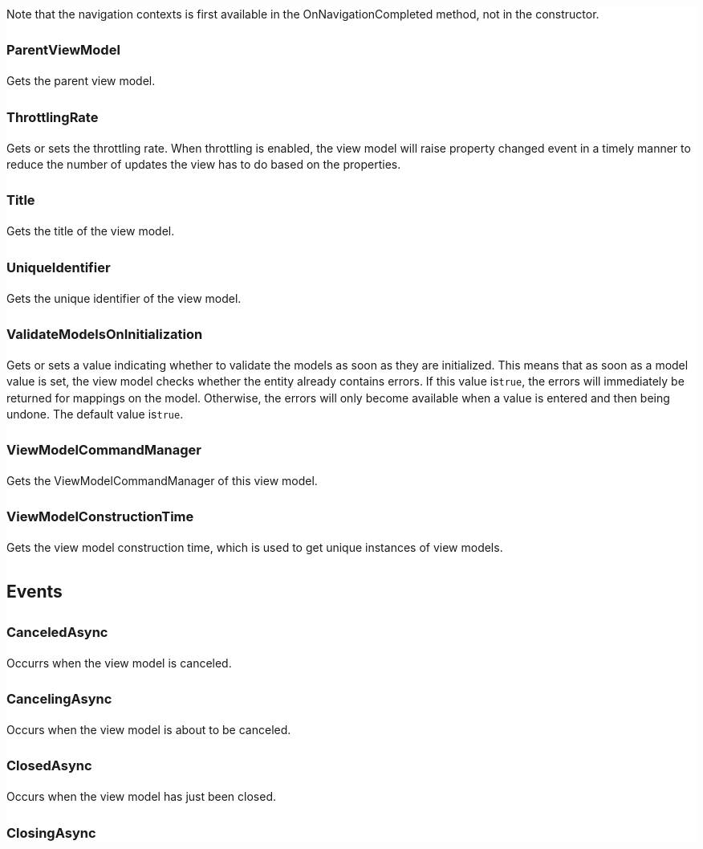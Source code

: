 Note that the navigation contexts is first available in the OnNavigationCompleted method, not in the constructor.

### ParentViewModel

Gets the parent view model.

### ThrottlingRate

Gets or sets the throttling rate. When throttling is enabled, the view model will raise property changed event in a timely manner to reduce the number of updates the view has to do based on the properties.

### Title

Gets the title of the view model.

### UniqueIdentifier

Gets the unique identifier of the view model.

### ValidateModelsOnInitialization

Gets or sets a value indicating whether to validate the models as soon as they are initialized. This means that as soon as a model value is set, the view model checks whether the entity already contains errors. If this value is`true`, the errors will immediately be returned for mappings on the model. Otherwise, the errors will only become available when a value is entered and then being undone. The default value is`true`.

### ViewModelCommandManager

Gets the ViewModelCommandManager of this view model.

### ViewModelConstructionTime

Gets the view model construction time, which is used to get unique instances of view models.

## Events

### CanceledAsync

Occurrs when the view model is canceled.

### CancelingAsync

Occurs when the view model is about to be canceled.

### ClosedAsync

Occurs when the view model has just been closed.

### ClosingAsync
